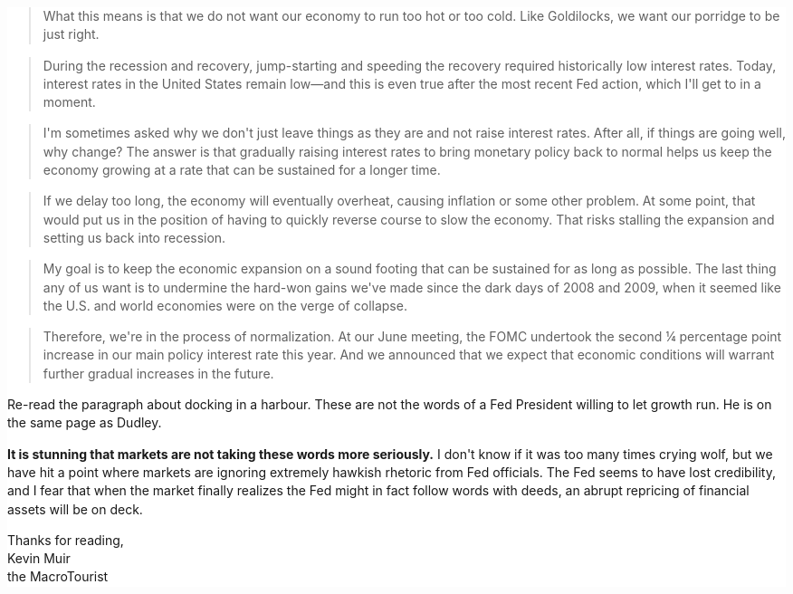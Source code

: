 >What this means is that we do not want our economy to run too hot or too cold. Like Goldilocks, we want our porridge to be just right. 

>During the recession and recovery, jump-starting and speeding the recovery required historically low interest rates. Today, interest rates in the United States remain low—and this is even true after the most recent Fed action, which I'll get to in a moment.

>I'm sometimes asked why we don't just leave things as they are and not raise interest rates. After all, if things are going well, why change? The answer is that gradually raising interest rates to bring monetary policy back to normal helps us keep the economy growing at a rate that can be sustained for a longer time. 

>If we delay too long, the economy will eventually overheat, causing inflation or some other problem. At some point, that would put us in the position of having to quickly reverse course to slow the economy. That risks stalling the expansion and setting us back into recession.

>My goal is to keep the economic expansion on a sound footing that can be sustained for as long as possible. The last thing any of us want is to undermine the hard-won gains we've made since the dark days of 2008 and 2009, when it seemed like the U.S. and world economies were on the verge of collapse.

>Therefore, we're in the process of normalization. At our June meeting, the FOMC undertook the second ¼ percentage point increase in our main policy interest rate this year. And we announced that we expect that economic conditions will warrant further gradual increases in the future. 

Re-read the paragraph about docking in a harbour.  These are not the words of a Fed President willing to let growth run.  He is on the same page as Dudley.

**It is stunning that markets are not taking these words more seriously.**  I don't know if it was too many times crying wolf, but we have hit a point where markets are ignoring extremely hawkish rhetoric from Fed officials.  The Fed seems to have lost credibility, and I fear that when the market finally realizes the Fed might in fact follow words with deeds, an abrupt repricing of financial assets will be on deck.

Thanks for reading,  
Kevin Muir  
the MacroTourist  







